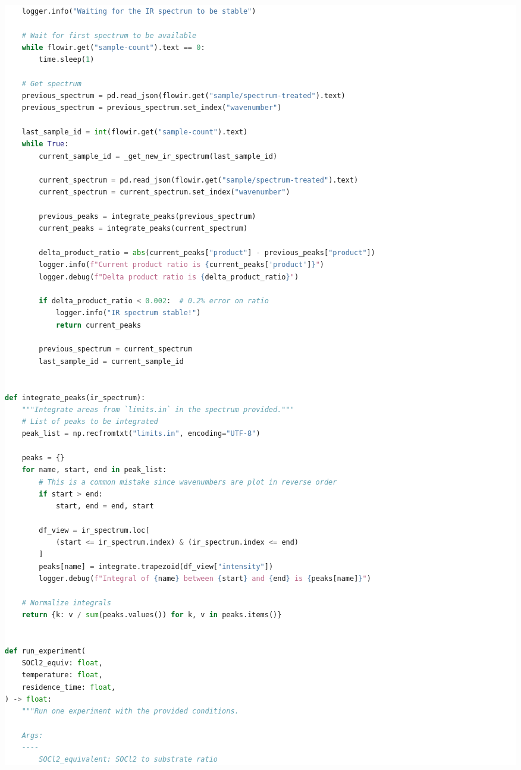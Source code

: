 ```python
    logger.info("Waiting for the IR spectrum to be stable")

    # Wait for first spectrum to be available
    while flowir.get("sample-count").text == 0:
        time.sleep(1)

    # Get spectrum
    previous_spectrum = pd.read_json(flowir.get("sample/spectrum-treated").text)
    previous_spectrum = previous_spectrum.set_index("wavenumber")

    last_sample_id = int(flowir.get("sample-count").text)
    while True:
        current_sample_id = _get_new_ir_spectrum(last_sample_id)

        current_spectrum = pd.read_json(flowir.get("sample/spectrum-treated").text)
        current_spectrum = current_spectrum.set_index("wavenumber")

        previous_peaks = integrate_peaks(previous_spectrum)
        current_peaks = integrate_peaks(current_spectrum)

        delta_product_ratio = abs(current_peaks["product"] - previous_peaks["product"])
        logger.info(f"Current product ratio is {current_peaks['product']}")
        logger.debug(f"Delta product ratio is {delta_product_ratio}")

        if delta_product_ratio < 0.002:  # 0.2% error on ratio
            logger.info("IR spectrum stable!")
            return current_peaks

        previous_spectrum = current_spectrum
        last_sample_id = current_sample_id


def integrate_peaks(ir_spectrum):
    """Integrate areas from `limits.in` in the spectrum provided."""
    # List of peaks to be integrated
    peak_list = np.recfromtxt("limits.in", encoding="UTF-8")

    peaks = {}
    for name, start, end in peak_list:
        # This is a common mistake since wavenumbers are plot in reverse order
        if start > end:
            start, end = end, start

        df_view = ir_spectrum.loc[
            (start <= ir_spectrum.index) & (ir_spectrum.index <= end)
        ]
        peaks[name] = integrate.trapezoid(df_view["intensity"])
        logger.debug(f"Integral of {name} between {start} and {end} is {peaks[name]}")

    # Normalize integrals
    return {k: v / sum(peaks.values()) for k, v in peaks.items()}


def run_experiment(
    SOCl2_equiv: float,
    temperature: float,
    residence_time: float,
) -> float:
    """Run one experiment with the provided conditions.

    Args:
    ----
        SOCl2_equivalent: SOCl2 to substrate ratio
```